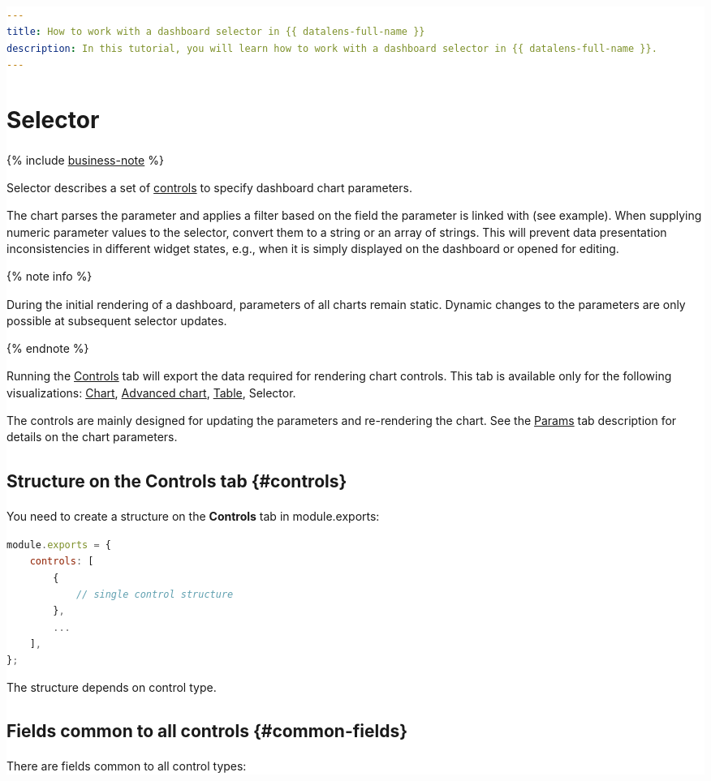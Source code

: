 ```yaml
---
title: How to work with a dashboard selector in {{ datalens-full-name }}
description: In this tutorial, you will learn how to work with a dashboard selector in {{ datalens-full-name }}.
---
```


# Selector

{% include [business-note](../../../../_includes/datalens/datalens-functionality-available-business-note.md) %}

Selector describes a set of [controls](#controls) to specify dashboard chart parameters.

The chart parses the parameter and applies a filter based on the field the parameter is linked with (see example). When supplying numeric parameter values to the selector, convert them to a string or an array of strings. This will prevent data presentation inconsistencies in different widget states, e.g., when it is simply displayed on the dashboard or opened for editing.

{% note info %}

During the initial rendering of a dashboard, parameters of all charts remain static. Dynamic changes to the parameters are only possible at subsequent selector updates.

{% endnote %}

Running the [Controls](../tabs.md#controls) tab will export the data required for rendering chart controls. This tab is available only for the following visualizations: [Chart](./chart.md), [Advanced chart](advanced.md), [Table](./table.md), Selector.

The controls are mainly designed for updating the parameters and re-rendering the chart. See the [Params](../tabs.md#params) tab description for details on the chart parameters.

## Structure on the Controls tab {#controls}

You need to create a structure on the **Controls** tab in module.exports:

```js
module.exports = {
    controls: [
        {
            // single control structure
        },
        ...
    ],
};
```

The structure depends on control type.

## Fields common to all controls {#common-fields}

There are fields common to all control types:
